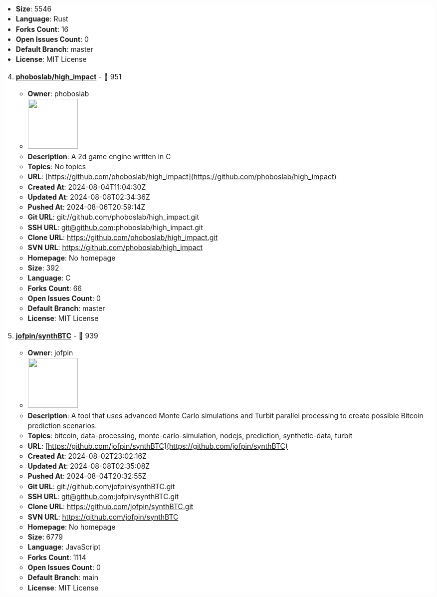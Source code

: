    - **Size**: 5546
   - **Language**: Rust
   - **Forks Count**: 16
   - **Open Issues Count**: 0
   - **Default Branch**: master
   - **License**: MIT License

4. **[phoboslab/high_impact](https://github.com/phoboslab/high_impact)** - 🌟 951
   - **Owner**: phoboslab
   - <img src="https://avatars.githubusercontent.com/u/443987?v=4" width="100" height="100">
   - **Description**: A 2d game engine written in C
   - **Topics**: No topics
   - **URL**: [https://github.com/phoboslab/high_impact](https://github.com/phoboslab/high_impact)
   - **Created At**: 2024-08-04T11:04:30Z
   - **Updated At**: 2024-08-08T02:34:36Z
   - **Pushed At**: 2024-08-06T20:59:14Z
   - **Git URL**: git://github.com/phoboslab/high_impact.git
   - **SSH URL**: git@github.com:phoboslab/high_impact.git
   - **Clone URL**: https://github.com/phoboslab/high_impact.git
   - **SVN URL**: https://github.com/phoboslab/high_impact
   - **Homepage**: No homepage
   - **Size**: 392
   - **Language**: C
   - **Forks Count**: 66
   - **Open Issues Count**: 0
   - **Default Branch**: master
   - **License**: MIT License

5. **[jofpin/synthBTC](https://github.com/jofpin/synthBTC)** - 🌟 939
   - **Owner**: jofpin
   - <img src="https://avatars.githubusercontent.com/u/5523369?v=4" width="100" height="100">
   - **Description**: A tool that uses advanced Monte Carlo simulations and Turbit parallel processing to create possible Bitcoin prediction scenarios.
   - **Topics**: bitcoin, data-processing, monte-carlo-simulation, nodejs, prediction, synthetic-data, turbit
   - **URL**: [https://github.com/jofpin/synthBTC](https://github.com/jofpin/synthBTC)
   - **Created At**: 2024-08-02T23:02:16Z
   - **Updated At**: 2024-08-08T02:35:08Z
   - **Pushed At**: 2024-08-04T20:32:55Z
   - **Git URL**: git://github.com/jofpin/synthBTC.git
   - **SSH URL**: git@github.com:jofpin/synthBTC.git
   - **Clone URL**: https://github.com/jofpin/synthBTC.git
   - **SVN URL**: https://github.com/jofpin/synthBTC
   - **Homepage**: No homepage
   - **Size**: 6779
   - **Language**: JavaScript
   - **Forks Count**: 1114
   - **Open Issues Count**: 0
   - **Default Branch**: main
   - **License**: MIT License
